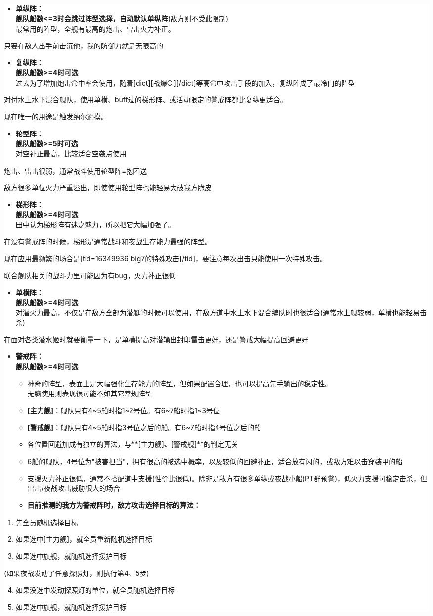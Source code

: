   * **单纵阵：**  
**舰队船数<=3时会跳过阵型选择，自动默认单纵阵**(敌方则不受此限制)  
最常用的阵型，全舰有最高的炮击、雷击火力补正。

只要在敌人出手前击沉他，我的防御力就是无限高的

  * **复纵阵：**  
**舰队船数>=4时可选**  
过去为了增加炮击命中率会使用，随着[dict][战爆CI][/dict]等高命中攻击手段的加入，复纵阵成了最冷门的阵型

对付水上水下混合舰队，使用单横、buff过的梯形阵、或活动限定的警戒阵都比复纵更适合。

现在唯一的用途是触发纳尔逊摸。

  * **轮型阵：**  
**舰队船数>=5时可选**  
对空补正最高，比较适合空袭点使用

炮击、雷击很弱，通常战斗使用轮型阵=抱团送

敌方很多单位火力严重溢出，即使使用轮型阵也能轻易大破我方脆皮

  * **梯形阵：**  
**舰队船数>=4时可选**  
田中认为梯形阵有迷之魅力，所以把它大幅加强了。

在没有警戒阵的时候，梯形是通常战斗和夜战生存能力最强的阵型。

现在应用最频繁的场合是[tid=16349936]big7的特殊攻击[/tid]，要注意每次出击只能使用一次特殊攻击。

联合舰队相关的战斗力里可能因为有bug，火力补正很低

  * **单横阵：**  
**舰队船数>=4时可选**  
对潜火力最高，不仅是在敌方全部为潜艇的时候可以使用，在敌方道中水上水下混合编队时也很适合(通常水上舰较弱，单横也能轻易击杀)

在面对各类潜水姬时就要衡量一下，是单横提高对潜输出封印雷击更好，还是警戒大幅提高回避更好

  * **警戒阵：**  
**舰队船数>=4时可选**
    * 神奇的阵型，表面上是大幅强化生存能力的阵型，但如果配置合理，也可以提高先手输出的稳定性。  
无脑使用则表现很可能不如其它常规阵型

    * **[主力舰]**：舰队只有4~5船时指1~2号位。有6~7船时指1~3号位
    * **[警戒舰]**：舰队只有4~5船时指3号位之后的船。有6~7船时指4号位之后的船
    * 各位置回避加成有独立的算法，与**[主力舰]**、**[警戒舰]**的判定无关
    * 6船的舰队，4号位为"被害担当"，拥有很高的被选中概率，以及较低的回避补正，适合放有闪的，或敌方难以击穿装甲的船
    * 支援火力补正很低，通常不搭配道中支援(性价比很低)。除非是敌方有很多单纵或夜战小船(PT群预警)，低火力支援可稳定击杀，但雷击/夜战攻击威胁很大的场合
    * **目前推测的我方为警戒阵时，敌方攻击选择目标的算法：**  
1. 先全员随机选择目标

2. 如果选中[主力舰]，就全员重新随机选择目标

3. 如果选中旗舰，就随机选择援护目标

(如果夜战发动了任意探照灯，则执行第4、5步)

4. 如果没选中发动探照灯的单位，就全员随机选择目标

5. 如果选中旗舰，就随机选择援护目标
